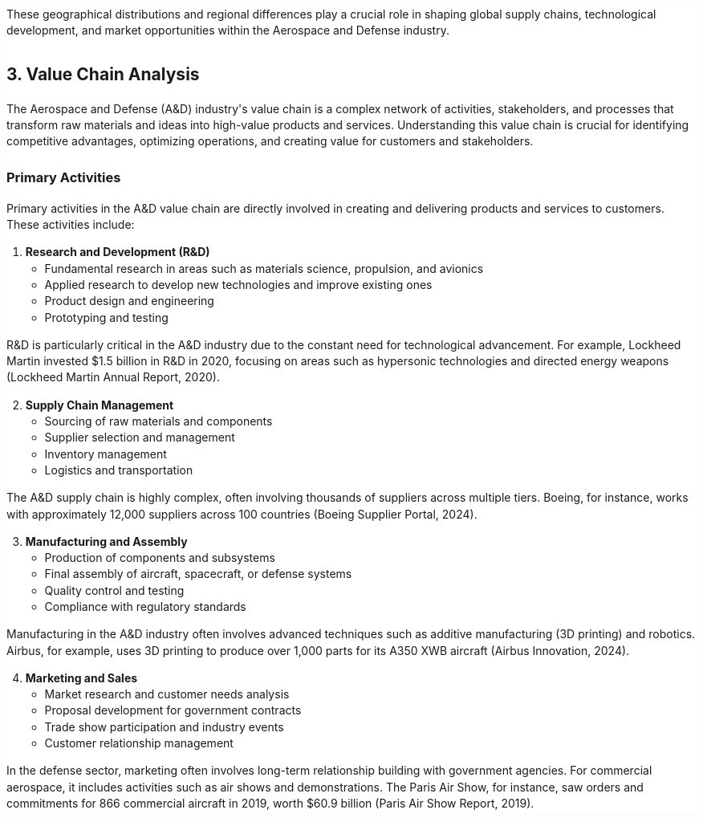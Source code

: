 These geographical distributions and regional differences play a crucial role in shaping global supply chains, technological development, and market opportunities within the Aerospace and Defense industry.

## 3. Value Chain Analysis

The Aerospace and Defense (A&D) industry's value chain is a complex network of activities, stakeholders, and processes that transform raw materials and ideas into high-value products and services. Understanding this value chain is crucial for identifying competitive advantages, optimizing operations, and creating value for customers and stakeholders.

### Primary Activities

Primary activities in the A&D value chain are directly involved in creating and delivering products and services to customers. These activities include:

1. **Research and Development (R&D)**
   - Fundamental research in areas such as materials science, propulsion, and avionics
   - Applied research to develop new technologies and improve existing ones
   - Product design and engineering
   - Prototyping and testing

R&D is particularly critical in the A&D industry due to the constant need for technological advancement. For example, Lockheed Martin invested $1.5 billion in R&D in 2020, focusing on areas such as hypersonic technologies and directed energy weapons (Lockheed Martin Annual Report, 2020).

2. **Supply Chain Management**
   - Sourcing of raw materials and components
   - Supplier selection and management
   - Inventory management
   - Logistics and transportation

The A&D supply chain is highly complex, often involving thousands of suppliers across multiple tiers. Boeing, for instance, works with approximately 12,000 suppliers across 100 countries (Boeing Supplier Portal, 2024).

3. **Manufacturing and Assembly**
   - Production of components and subsystems
   - Final assembly of aircraft, spacecraft, or defense systems
   - Quality control and testing
   - Compliance with regulatory standards

Manufacturing in the A&D industry often involves advanced techniques such as additive manufacturing (3D printing) and robotics. Airbus, for example, uses 3D printing to produce over 1,000 parts for its A350 XWB aircraft (Airbus Innovation, 2024).

4. **Marketing and Sales**
   - Market research and customer needs analysis
   - Proposal development for government contracts
   - Trade show participation and industry events
   - Customer relationship management

In the defense sector, marketing often involves long-term relationship building with government agencies. For commercial aerospace, it includes activities such as air shows and demonstrations. The Paris Air Show, for instance, saw orders and commitments for 866 commercial aircraft in 2019, worth $60.9 billion (Paris Air Show Report, 2019).
